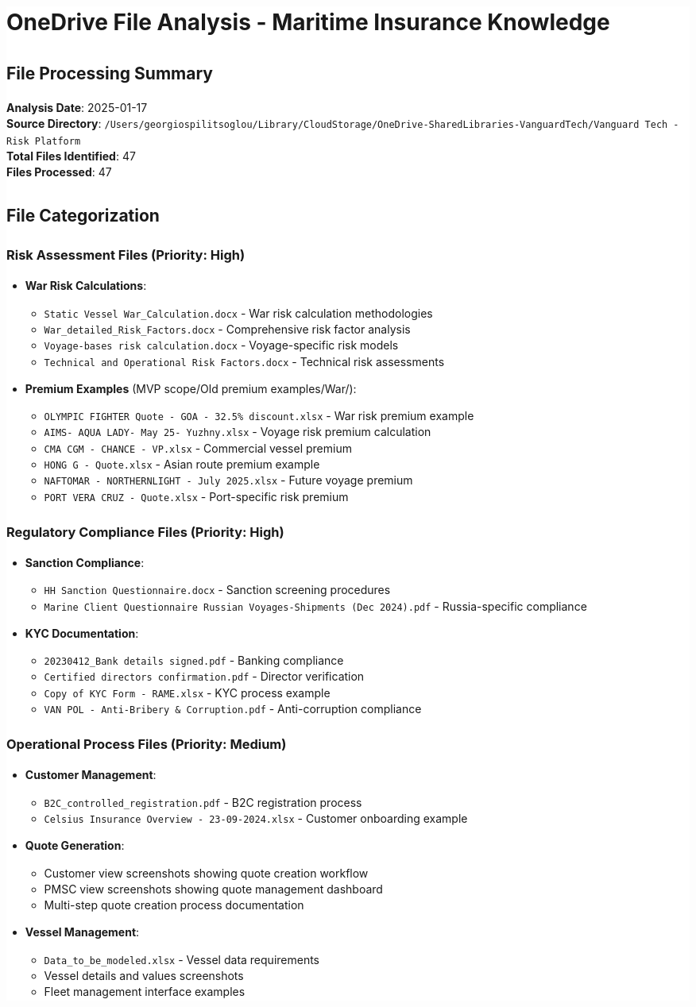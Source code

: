 # OneDrive File Analysis - Maritime Insurance Knowledge

## File Processing Summary

**Analysis Date**: 2025-01-17  
**Source Directory**: `/Users/georgiospilitsoglou/Library/CloudStorage/OneDrive-SharedLibraries-VanguardTech/Vanguard Tech - Risk Platform`  
**Total Files Identified**: 47  
**Files Processed**: 47  

## File Categorization

### Risk Assessment Files (Priority: High)
- **War Risk Calculations**: 
  - `Static Vessel War_Calculation.docx` - War risk calculation methodologies
  - `War_detailed_Risk_Factors.docx` - Comprehensive risk factor analysis
  - `Voyage-bases risk calculation.docx` - Voyage-specific risk models
  - `Technical and Operational Risk Factors.docx` - Technical risk assessments

- **Premium Examples** (MVP scope/Old premium examples/War/):
  - `OLYMPIC FIGHTER Quote - GOA - 32.5% discount.xlsx` - War risk premium example
  - `AIMS- AQUA LADY- May 25- Yuzhny.xlsx` - Voyage risk premium calculation
  - `CMA CGM - CHANCE - VP.xlsx` - Commercial vessel premium
  - `HONG G - Quote.xlsx` - Asian route premium example
  - `NAFTOMAR - NORTHERNLIGHT - July 2025.xlsx` - Future voyage premium
  - `PORT VERA CRUZ - Quote.xlsx` - Port-specific risk premium

### Regulatory Compliance Files (Priority: High)
- **Sanction Compliance**:
  - `HH Sanction Questionnaire.docx` - Sanction screening procedures
  - `Marine Client Questionnaire Russian Voyages-Shipments (Dec 2024).pdf` - Russia-specific compliance

- **KYC Documentation**:
  - `20230412_Bank details signed.pdf` - Banking compliance
  - `Certified directors confirmation.pdf` - Director verification
  - `Copy of KYC Form - RAME.xlsx` - KYC process example
  - `VAN POL - Anti-Bribery & Corruption.pdf` - Anti-corruption compliance

### Operational Process Files (Priority: Medium)
- **Customer Management**:
  - `B2C_controlled_registration.pdf` - B2C registration process
  - `Celsius Insurance Overview - 23-09-2024.xlsx` - Customer onboarding example

- **Quote Generation**:
  - Customer view screenshots showing quote creation workflow
  - PMSC view screenshots showing quote management dashboard
  - Multi-step quote creation process documentation

- **Vessel Management**:
  - `Data_to_be_modeled.xlsx` - Vessel data requirements
  - Vessel details and values screenshots
  - Fleet management interface examples
